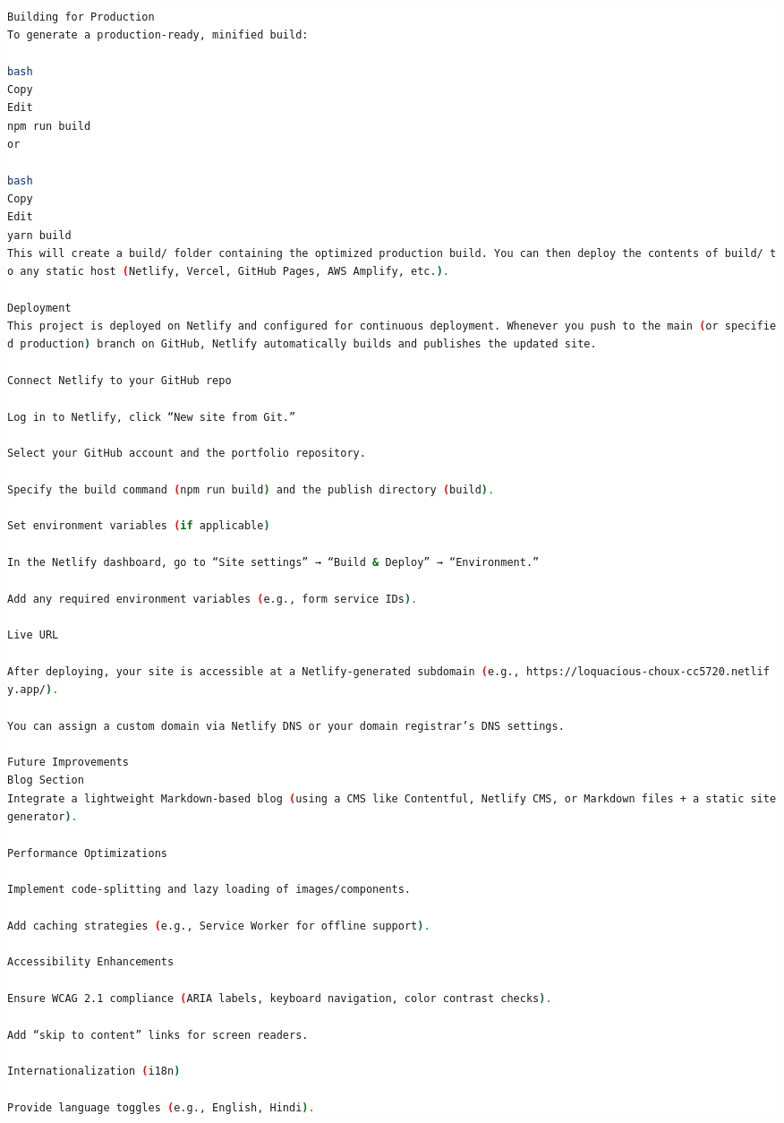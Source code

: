    ```bash
Building for Production
To generate a production-ready, minified build:

bash
Copy
Edit
npm run build
or

bash
Copy
Edit
yarn build
This will create a build/ folder containing the optimized production build. You can then deploy the contents of build/ to any static host (Netlify, Vercel, GitHub Pages, AWS Amplify, etc.).

Deployment
This project is deployed on Netlify and configured for continuous deployment. Whenever you push to the main (or specified production) branch on GitHub, Netlify automatically builds and publishes the updated site.

Connect Netlify to your GitHub repo

Log in to Netlify, click “New site from Git.”

Select your GitHub account and the portfolio repository.

Specify the build command (npm run build) and the publish directory (build).

Set environment variables (if applicable)

In the Netlify dashboard, go to “Site settings” → “Build & Deploy” → “Environment.”

Add any required environment variables (e.g., form service IDs).

Live URL

After deploying, your site is accessible at a Netlify-generated subdomain (e.g., https://loquacious-choux-cc5720.netlify.app/).

You can assign a custom domain via Netlify DNS or your domain registrar’s DNS settings.

Future Improvements
Blog Section
Integrate a lightweight Markdown-based blog (using a CMS like Contentful, Netlify CMS, or Markdown files + a static site generator).

Performance Optimizations

Implement code-splitting and lazy loading of images/components.

Add caching strategies (e.g., Service Worker for offline support).

Accessibility Enhancements

Ensure WCAG 2.1 compliance (ARIA labels, keyboard navigation, color contrast checks).

Add “skip to content” links for screen readers.

Internationalization (i18n)

Provide language toggles (e.g., English, Hindi).

   ```